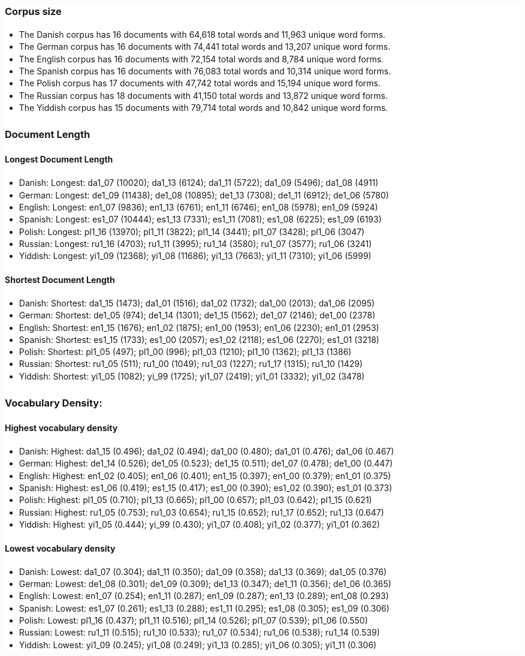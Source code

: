 
### Corpus size
- The Danish corpus has 16 documents with 64,618 total words and 11,963 unique word forms.
- The German corpus has 16 documents with 74,441 total words and 13,207 unique word forms.
- The English corpus has 16 documents with 72,154 total words and 8,784 unique word forms.
- The Spanish corpus has 16 documents with 76,083 total words and 10,314 unique word forms.
- The Polish corpus has 17 documents with 47,742 total words and 15,194 unique word forms.
- The Russian corpus has 18 documents with 41,150 total words and 13,872 unique word forms.
- The Yiddish corpus has 15 documents with 79,714 total words and 10,842 unique word forms.


### Document Length
#### Longest Document Length
- Danish: Longest: da1_07 (10020); da1_13 (6124); da1_11 (5722); da1_09 (5496); da1_08 (4911)
- German: Longest: de1_09 (11438); de1_08 (10895); de1_13 (7308); de1_11 (6912); de1_06 (5780)
- English: Longest: en1_07 (9836); en1_13 (6761); en1_11 (6746); en1_08 (5978); en1_09 (5924)
- Spanish: Longest: es1_07 (10444); es1_13 (7331); es1_11 (7081); es1_08 (6225); es1_09 (6193)
- Polish: Longest: pl1_16 (13970); pl1_11 (3822); pl1_14 (3441); pl1_07 (3428); pl1_06 (3047)
- Russian: Longest: ru1_16 (4703); ru1_11 (3995); ru1_14 (3580); ru1_07 (3577); ru1_06 (3241)
- Yiddish: Longest: yi1_09 (12368); yi1_08 (11686); yi1_13 (7663); yi1_11 (7310); yi1_06 (5999)


#### Shortest Document Length
- Danish: Shortest: da1_15 (1473); da1_01 (1516); da1_02 (1732); da1_00 (2013); da1_06 (2095)
- German: Shortest: de1_05 (974); de1_14 (1301); de1_15 (1562); de1_07 (2146); de1_00 (2378)
- English: Shortest: en1_15 (1676); en1_02 (1875); en1_00 (1953); en1_06 (2230); en1_01 (2953)
- Spanish: Shortest: es1_15 (1733); es1_00 (2057); es1_02 (2118); es1_06 (2270); es1_01 (3218)
- Polish: Shortest: pl1_05 (497); pl1_00 (996); pl1_03 (1210); pl1_10 (1362); pl1_13 (1386)
- Russian: Shortest: ru1_05 (511); ru1_00 (1049); ru1_03 (1227); ru1_17 (1315); ru1_10 (1429)
- Yiddish: Shortest: yi1_05 (1082); yi_99 (1725); yi1_07 (2419); yi1_01 (3332); yi1_02 (3478)


### Vocabulary Density:
#### Highest vocabulary density
- Danish: Highest: da1_15 (0.496); da1_02 (0.494); da1_00 (0.480); da1_01 (0.476); da1_06 (0.467)
- German: Highest: de1_14 (0.526); de1_05 (0.523); de1_15 (0.511); de1_07 (0.478); de1_00 (0.447)
- English: Highest: en1_02 (0.405); en1_06 (0.401); en1_15 (0.397); en1_00 (0.379); en1_01 (0.375)
- Spanish: Highest: es1_06 (0.419); es1_15 (0.417); es1_00 (0.390); es1_02 (0.390); es1_01 (0.373)
- Polish: Highest: pl1_05 (0.710); pl1_13 (0.665); pl1_00 (0.657); pl1_03 (0.642); pl1_15 (0.621)
- Russian: Highest: ru1_05 (0.753); ru1_03 (0.654); ru1_15 (0.652); ru1_17 (0.652); ru1_13 (0.647)
- Yiddish: Highest: yi1_05 (0.444); yi_99 (0.430); yi1_07 (0.408); yi1_02 (0.377); yi1_01 (0.362)

#### Lowest vocabulary density
- Danish: Lowest: da1_07 (0.304); da1_11 (0.350); da1_09 (0.358); da1_13 (0.369); da1_05 (0.376)
- German: Lowest: de1_08 (0.301); de1_09 (0.309); de1_13 (0.347); de1_11 (0.356); de1_06 (0.365)
- English: Lowest: en1_07 (0.254); en1_11 (0.287); en1_09 (0.287); en1_13 (0.289); en1_08 (0.293)
- Spanish: Lowest: es1_07 (0.261); es1_13 (0.288); es1_11 (0.295); es1_08 (0.305); es1_09 (0.306)
- Polish: Lowest: pl1_16 (0.437); pl1_11 (0.516); pl1_14 (0.526); pl1_07 (0.539); pl1_06 (0.550)
- Russian: Lowest: ru1_11 (0.515); ru1_10 (0.533); ru1_07 (0.534); ru1_06 (0.538); ru1_14 (0.539)
- Yiddish: Lowest: yi1_09 (0.245); yi1_08 (0.249); yi1_13 (0.285); yi1_06 (0.305); yi1_11 (0.306)
